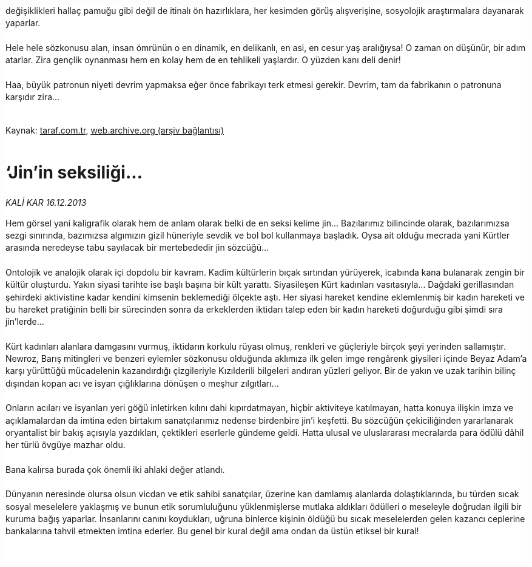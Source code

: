 değişiklikleri hallaç pamuğu gibi değil de itinalı ön hazırlıklara, her kesimden görüş alışverişine, sosyolojik araştırmalara dayanarak yaparlar.<br/><br/>Hele hele sözkonusu alan, insan ömrünün o en dinamik, en delikanlı, en asi, en cesur yaş aralığıysa! O zaman on düşünür, bir adım atarlar. Zira gençlik oynanması hem en kolay hem de en tehlikeli yaşlardır. O yüzden kanı deli denir!<br/><br/>Haa, büyük patronun niyeti devrim yapmaksa eğer önce fabrikayı terk etmesi gerekir. Devrim, tam da fabrikanın o patronuna karşıdır zira... <br/><br/>
</div>

Kaynak: [taraf.com.tr](http://www.taraf.com.tr:80/kali-kar/makale-felsefi-romansini-yaparsak.htm), [web.archive.org (arşiv bağlantısı)](http://web.archive.org/web/20131211013315/http://www.taraf.com.tr:80/kali-kar/makale-felsefi-romansini-yaparsak.htm)
# ‘Jin’in seksiliği...

*KALİ KAR 16.12.2013*

<div class="yazi">Hem görsel yani kaligrafik olarak hem de anlam olarak belki de en seksi kelime jin... Bazılarımız bilincinde olarak, bazılarımızsa sezgi sınırında, bazımızsa algımızın gizil hüneriyle sevdik ve bol bol kullanmaya başladık. Oysa ait olduğu mecrada yani Kürtler arasında neredeyse tabu sayılacak bir mertebededir jin sözcüğü...<br/><br/>Ontolojik ve analojik olarak içi dopdolu bir kavram. Kadim kültürlerin bıçak sırtından yürüyerek, icabında kana bulanarak zengin bir kültür oluşturdu. Yakın siyasi tarihte ise başlı başına bir kült yarattı. Siyasileşen Kürt kadınları vasıtasıyla... Dağdaki gerillasından şehirdeki aktivistine kadar kendini kimsenin beklemediği ölçekte aştı. Her siyasi hareket kendine eklemlenmiş bir kadın hareketi ve bu hareket pratiğinin belli bir sürecinden sonra da erkeklerden iktidarı talep eden bir kadın hareketi doğurduğu gibi şimdi sıra jin’lerde...<br/><br/>Kürt kadınları alanlara damgasını vurmuş, iktidarın korkulu rüyası olmuş, renkleri ve güçleriyle birçok şeyi yerinden sallamıştır. Newroz, Barış mitingleri ve benzeri eylemler sözkonusu olduğunda aklımıza ilk gelen imge rengârenk giysileri içinde Beyaz Adam’a karşı yürüttüğü mücadelenin kazandırdığı çizgileriyle Kızılderili bilgeleri andıran yüzleri geliyor. Bir de yakın ve uzak tarihin bilinç dışından kopan acı ve isyan çığlıklarına dönüşen o meşhur zılgıtları...<br/><br/>Onların acıları ve isyanları yeri göğü inletirken kılını dahi kıpırdatmayan, hiçbir aktiviteye katılmayan, hatta konuya ilişkin imza ve açıklamalardan da imtina eden birtakım sanatçılarımız nedense birdenbire jin’i keşfetti. Bu sözcüğün çekiciliğinden yararlanarak oryantalist bir bakış açısıyla yazdıkları, çektikleri eserlerle gündeme geldi. Hatta ulusal ve uluslararası mecralarda para ödülü dâhil her türlü övgüye mazhar oldu.<br/><br/>Bana kalırsa burada çok önemli iki ahlaki değer atlandı.<br/><br/>Dünyanın neresinde olursa olsun vicdan ve etik sahibi sanatçılar, üzerine kan damlamış alanlarda dolaştıklarında, bu türden sıcak sosyal meselelere yaklaşmış ve bunun etik sorumluluğunu yüklenmişlerse mutlaka aldıkları ödülleri o meseleyle doğrudan ilgili bir kuruma bağış yaparlar. İnsanlarını canını koydukları, uğruna binlerce kişinin öldüğü bu sıcak meselelerden gelen kazancı ceplerine bankalarına tahvil etmekten imtina ederler. Bu genel bir kural değil ama ondan da üstün etiksel bir kural!<br/><br/><br/>